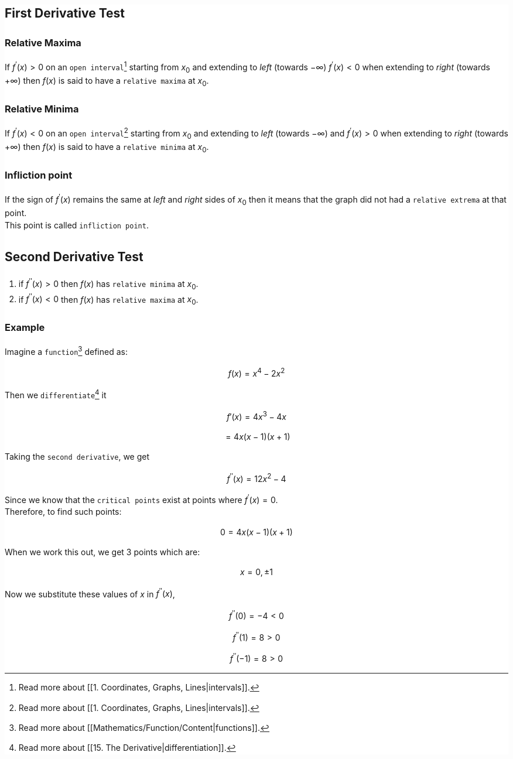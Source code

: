 ## First Derivative Test

### Relative Maxima

If $f^{\prime}(x) > 0$ on an `open interval`[^2] starting from $x_0$ and extending to _left_ (towards $-\infty$) $f^{\prime}(x) < 0$ when extending to _right_ (towards $+\infty$) then $f(x)$ is said to have a `relative maxima` at $x_0$.

### Relative Minima

If $f^{\prime}(x) < 0$ on an `open interval`[^2] starting from $x_0$ and extending to _left_ (towards $-\infty$) and $f^{\prime}(x) > 0$ when extending to _right_ (towards $+\infty$) then $f(x)$ is said to have a `relative minima` at $x_0$.

### Infliction point

If the sign of $f^{\prime}(x)$ remains the same at _left_ and _right_ sides of $x_0$ then it means that the graph did not had a `relative extrema` at that point.  
This point is called `infliction point`.

## Second Derivative Test

1. if $f^{\prime \prime}(x) > 0$ then $f(x)$ has `relative minima` at $x_0$.
2. if $f^{\prime \prime}(x) < 0$ then $f(x)$ has `relative maxima` at $x_0$.

### Example

Imagine a `function`[^1] defined as:  

$$f(x) = x^4 - 2x^2$$

Then we `differentiate`[^3] it  

$$f'(x) = 4x^3 - 4x$$

$$= 4x(x-1)(x+1)$$

Taking the `second derivative`, we get  

$$f^{\prime \prime}(x) = 12x^2 - 4$$

Since we know that the `critical points` exist at points where $f^{\prime}(x) = 0$.  
Therefore, to find such points:  

$$0 = 4x(x-1)(x+1)$$

When we work this out, we get 3 points which are:  

$$x = 0, \pm1$$

Now we substitute these values of $x$ in $f^{\prime \prime}(x)$,  

$$f^{\prime \prime}(0) = -4 < 0$$

$$f^{\prime \prime}(1) = 8 > 0$$

$$f^{\prime \prime}(-1) = 8 > 0$$


[^1]: Read more about [[Mathematics/Function/Content|functions]].
[^2]: Read more about [[1. Coordinates, Graphs, Lines|intervals]].
[^3]: Read more about [[15. The Derivative|differentiation]].